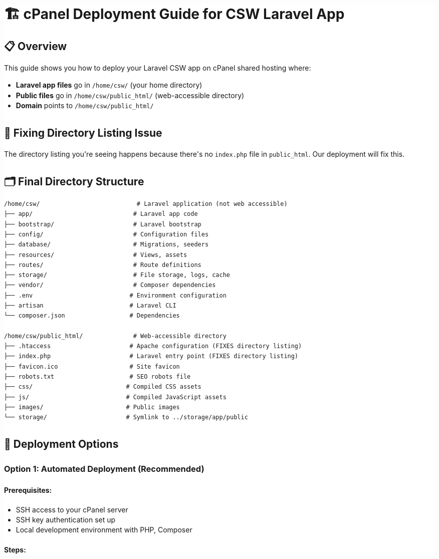 # 🏗️ cPanel Deployment Guide for CSW Laravel App

## 📋 Overview
This guide shows you how to deploy your Laravel CSW app on cPanel shared hosting where:
- **Laravel app files** go in `/home/csw/` (your home directory)
- **Public files** go in `/home/csw/public_html/` (web-accessible directory)
- **Domain** points to `/home/csw/public_html/`

## 🚨 Fixing Directory Listing Issue
The directory listing you're seeing happens because there's no `index.php` file in `public_html`. Our deployment will fix this.

## 🗂️ Final Directory Structure
```
/home/csw/                           # Laravel application (not web accessible)
├── app/                            # Laravel app code
├── bootstrap/                      # Laravel bootstrap
├── config/                         # Configuration files
├── database/                       # Migrations, seeders
├── resources/                      # Views, assets
├── routes/                         # Route definitions
├── storage/                        # File storage, logs, cache
├── vendor/                         # Composer dependencies
├── .env                           # Environment configuration
├── artisan                        # Laravel CLI
└── composer.json                  # Dependencies

/home/csw/public_html/              # Web-accessible directory
├── .htaccess                      # Apache configuration (FIXES directory listing)
├── index.php                      # Laravel entry point (FIXES directory listing)
├── favicon.ico                    # Site favicon
├── robots.txt                     # SEO robots file
├── css/                          # Compiled CSS assets
├── js/                           # Compiled JavaScript assets
├── images/                       # Public images
└── storage/                      # Symlink to ../storage/app/public
```

## 🚀 Deployment Options

### Option 1: Automated Deployment (Recommended)

#### Prerequisites:
- SSH access to your cPanel server
- SSH key authentication set up
- Local development environment with PHP, Composer

#### Steps:
